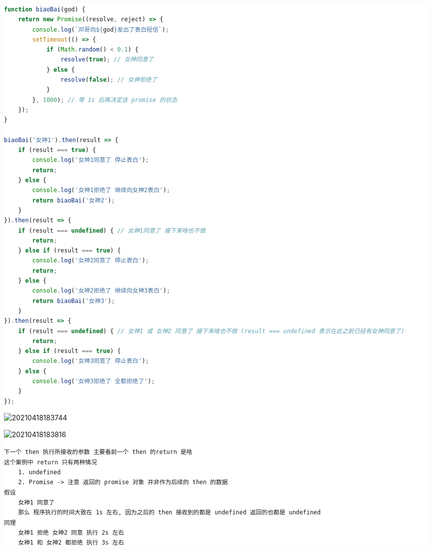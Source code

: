 ```js
function biaoBai(god) {
    return new Promise((resolve, reject) => {
        console.log(`邓哥向${god}发出了表白短信`);
        setTimeout(() => {
            if (Math.random() < 0.1) {
                resolve(true); // 女神同意了
            } else {
                resolve(false); // 女神拒绝了
            }
        }, 1000); // 等 1s 后再决定该 promise 的状态
    });
}

biaoBai('女神1').then(result => {
    if (result === true) {
        console.log('女神1同意了 停止表白');
        return;
    } else {
        console.log('女神1拒绝了 继续向女神2表白');
        return biaoBai('女神2');
    }
}).then(result => {
    if (result === undefined) { // 女神1同意了 接下来啥也不做
        return;
    } else if (result === true) {
        console.log('女神2同意了 停止表白');
        return;
    } else {
        console.log('女神2拒绝了 继续向女神3表白');
        return biaoBai('女神3');
    }
}).then(result => {
    if (result === undefined) { // 女神1 或 女神2 同意了 接下来啥也不做 (result === undefined 表示在此之前已经有女神同意了)
        return;
    } else if (result === true) {
        console.log('女神3同意了 停止表白');
    } else {
        console.log('女神3拒绝了 全都拒绝了');
    }
});
```

![20210418183744](https://cdn.jsdelivr.net/gh/123taojiale/dahuyou_picture@main/blogs/20210418183744.png)

![20210418183816](https://cdn.jsdelivr.net/gh/123taojiale/dahuyou_picture@main/blogs/20210418183816.png)

```
下一个 then 执行所接收的参数 主要看前一个 then 的return 是啥
这个案例中 return 只有两种情况
    1. undefined
    2. Promise -> 注意 返回的 promise 对象 并非作为后续的 then 的数据
假设
    女神1 同意了
    那么 程序执行的时间大致在 1s 左右, 因为之后的 then 接收到的都是 undefined 返回的也都是 undefined
同理
    女神1 拒绝 女神2 同意 执行 2s 左右
    女神1 和 女神2 都拒绝 执行 3s 左右
```
